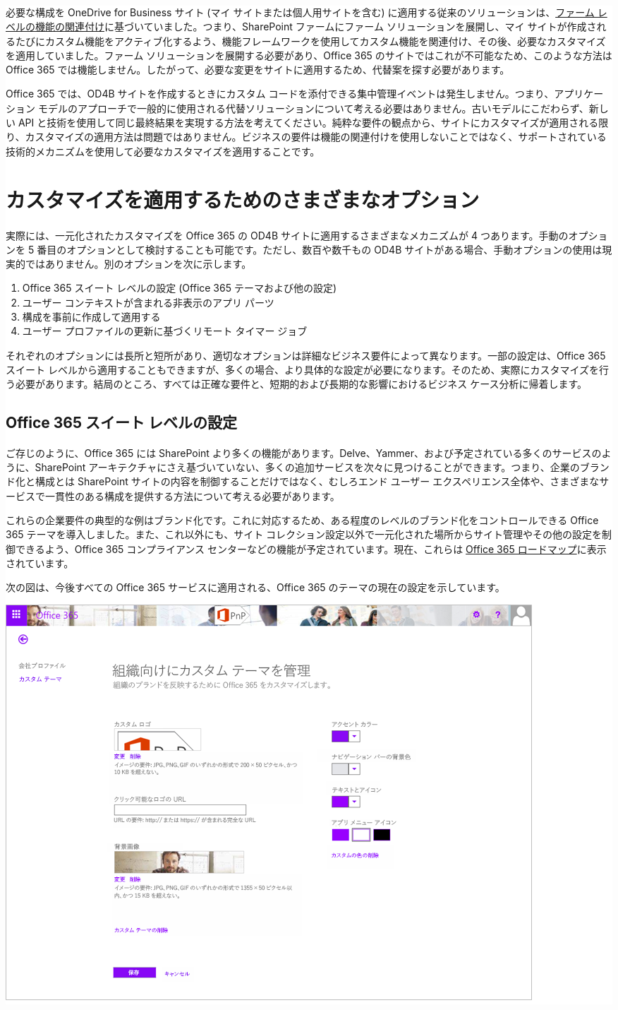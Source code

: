必要な構成を OneDrive for Business サイト (マイ サイトまたは個人用サイトを含む) に適用する従来のソリューションは、[ファーム レベルの機能の関連付け](http://cks.codeplex.com/releases/view/2824)に基づいていました。つまり、SharePoint ファームにファーム ソリューションを展開し、マイ サイトが作成されるたびにカスタム機能をアクティブ化するよう、機能フレームワークを使用してカスタム機能を関連付け、その後、必要なカスタマイズを適用していました。ファーム ソリューションを展開する必要があり、Office 365 のサイトではこれが不可能なため、このような方法は Office 365 では機能しません。したがって、必要な変更をサイトに適用するため、代替案を探す必要があります。

Office 365 では、OD4B サイトを作成するときにカスタム コードを添付できる集中管理イベントは発生しません。つまり、アプリケーション モデルのアプローチで一般的に使用される代替ソリューションについて考える必要はありません。古いモデルにこだわらず、新しい API と技術を使用して同じ最終結果を実現する方法を考えてください。純粋な要件の観点から、サイトにカスタマイズが適用される限り、カスタマイズの適用方法は問題ではありません。ビジネスの要件は機能の関連付けを使用しないことではなく、サポートされている技術的メカニズムを使用して必要なカスタマイズを適用することです。

カスタマイズを適用するためのさまざまなオプション
============================================

実際には、一元化されたカスタマイズを Office 365 の OD4B サイトに適用するさまざまなメカニズムが 4 つあります。手動のオプションを 5 番目のオプションとして検討することも可能です。ただし、数百や数千もの OD4B サイトがある場合、手動オプションの使用は現実的ではありません。別のオプションを次に示します。

1. Office 365 スイート レベルの設定 (Office 365 テーマおよび他の設定)
2. ユーザー コンテキストが含まれる非表示のアプリ パーツ
3. 構成を事前に作成して適用する
4. ユーザー プロファイルの更新に基づくリモート タイマー ジョブ

それぞれのオプションには長所と短所があり、適切なオプションは詳細なビジネス要件によって異なります。一部の設定は、Office 365 スイート レベルから適用することもできますが、多くの場合、より具体的な設定が必要になります。そのため、実際にカスタマイズを行う必要があります。結局のところ、すべては正確な要件と、短期的および長期的な影響におけるビジネス ケース分析に帰着します。

Office 365 スイート レベルの設定
-------------------------------

ご存じのように、Office 365 には SharePoint より多くの機能があります。Delve、Yammer、および予定されている多くのサービスのように、SharePoint アーキテクチャにさえ基づいていない、多くの追加サービスを次々に見つけることができます。つまり、企業のブランド化と構成とは SharePoint サイトの内容を制御することだけではなく、むしろエンド ユーザー エクスペリエンス全体や、さまざまなサービスで一貫性のある構成を提供する方法について考える必要があります。

これらの企業要件の典型的な例はブランド化です。これに対応するため、ある程度のレベルのブランド化をコントロールできる Office 365 テーマを導入しました。また、これ以外にも、サイト コレクション設定以外で一元化された場所からサイト管理やその他の設定を制御できるよう、Office 365 コンプライアンス センターなどの機能が予定されています。現在、これらは [Office 365 ロードマップ](http://office.microsoft.com/en-us/products/office-365-roadmap-FX104343353.aspx)に表示されています。

次の図は、今後すべての Office 365 サービスに適用される、Office 365 のテーマの現在の設定を示しています。

![「Manage custom themes for your organization」というタイトルが付いたカスタム テーマのタブ ページを示している Office 365 サイトが表示されています。このページでは、自分の組織のブランドを反映するように Office 365 をカスタマイズします。 カスタム ロゴ、クリック可能なロゴの URL、背景画像、アクセント カラー、ナビゲーション バーの背景色、テキストとアイコンの色、およびアプリ メニュー アイコンの色についての設定が使用できます。](media/Recipes/OD4BCustomization/O365-theme-settings.png)
